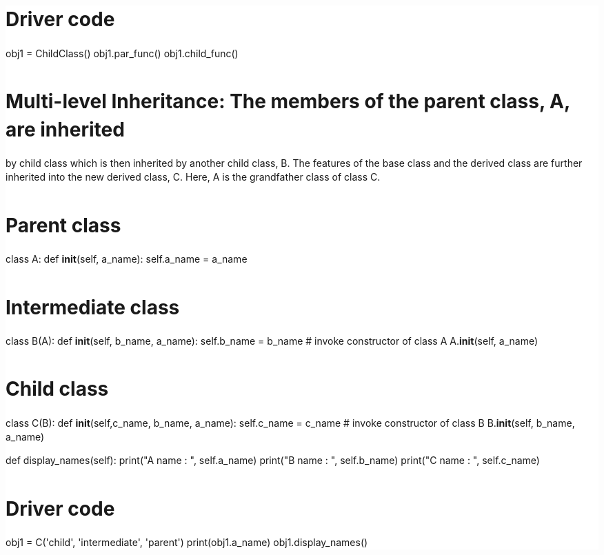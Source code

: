 # Driver code
obj1 = ChildClass()
obj1.par_func()
obj1.child_func()


# Multi-level Inheritance: The members of the parent class, A, are inherited
  by child class which is then inherited by another child class, B. The
  features of the base class and the derived class are further inherited into
  the new derived class, C. Here, A is the grandfather class of class C.

# Parent class
class A:
   def __init__(self, a_name):
       self.a_name = a_name
   
# Intermediate class
class B(A):
   def __init__(self, b_name, a_name):
       self.b_name = b_name
       # invoke constructor of class A
       A.__init__(self, a_name)

# Child class
class C(B):
   def __init__(self,c_name, b_name, a_name):
       self.c_name = c_name
       # invoke constructor of class B
       B.__init__(self, b_name, a_name)
       
   def display_names(self):
       print("A name : ", self.a_name)
       print("B name : ", self.b_name)
       print("C name : ", self.c_name)

#  Driver code
obj1 = C('child', 'intermediate', 'parent')
print(obj1.a_name)
obj1.display_names()
 
